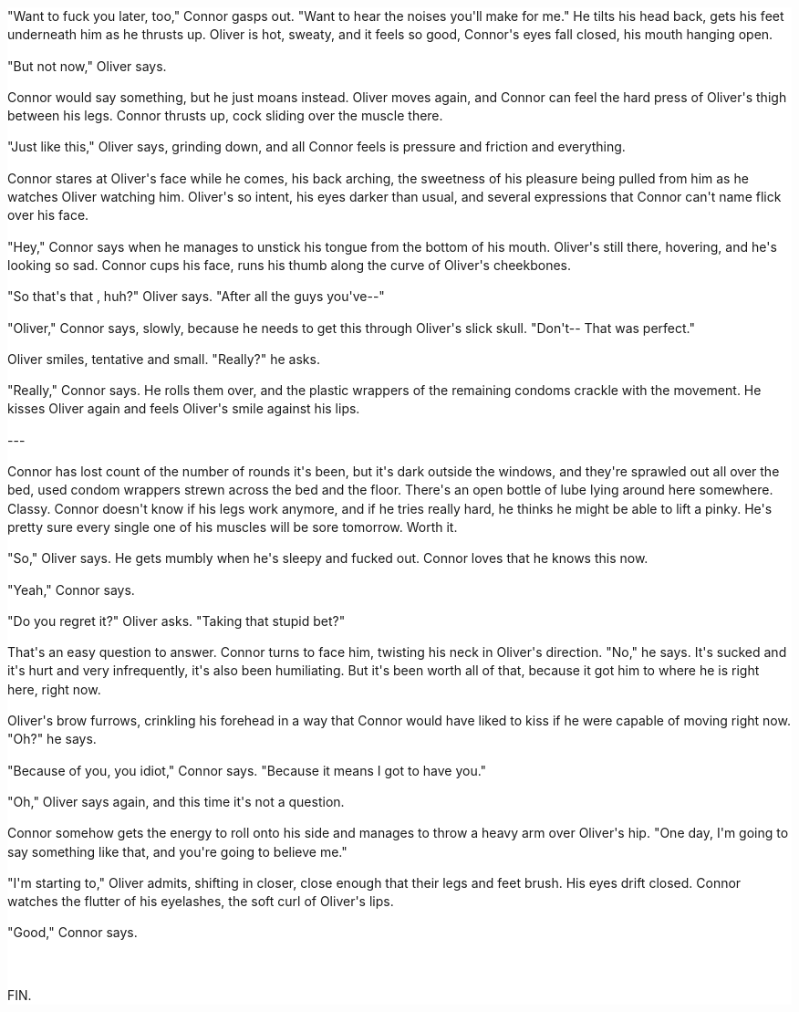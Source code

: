 "Want to fuck you later, too," Connor gasps out. "Want to hear the noises you'll make for me." He tilts his head back, gets his feet underneath him as he thrusts up. Oliver is hot, sweaty, and it feels so good, Connor's eyes fall closed, his mouth hanging open.

"But not now," Oliver says.

Connor would say something, but he just moans instead. Oliver moves again, and Connor can feel the hard press of Oliver's thigh between his legs. Connor thrusts up, cock sliding over the muscle there.

"Just like this," Oliver says, grinding down, and all Connor feels is pressure and friction and everything.

Connor stares at Oliver's face while he comes, his back arching, the sweetness of his pleasure being pulled from him as he watches Oliver watching him. Oliver's so intent, his eyes darker than usual, and several expressions that Connor can't name flick over his face.

"Hey," Connor says when he manages to unstick his tongue from the bottom of his mouth. Oliver's still there, hovering, and he's looking so sad. Connor cups his face, runs his thumb along the curve of Oliver's cheekbones.

"So that's that , huh?" Oliver says. "After all the guys you've\-\-"

"Oliver," Connor says, slowly, because he needs to get this through Oliver's slick skull. "Don't\-\- That was perfect."

Oliver smiles, tentative and small. "Really?" he asks.

"Really," Connor says. He rolls them over, and the plastic wrappers of the remaining condoms crackle with the movement. He kisses Oliver again and feels Oliver's smile against his lips.

\-\-\-

Connor has lost count of the number of rounds it's been, but it's dark outside the windows, and they're sprawled out all over the bed, used condom wrappers strewn across the bed and the floor. There's an open bottle of lube lying around here somewhere. Classy. Connor doesn't know if his legs work anymore, and if he tries really hard, he thinks he might be able to lift a pinky. He's pretty sure every single one of his muscles will be sore tomorrow. Worth it.

"So," Oliver says. He gets mumbly when he's sleepy and fucked out. Connor loves that he knows this now.

"Yeah," Connor says.

"Do you regret it?" Oliver asks. "Taking that stupid bet?"

That's an easy question to answer. Connor turns to face him, twisting his neck in Oliver's direction. "No," he says. It's sucked and it's hurt and very infrequently, it's also been humiliating. But it's been worth all of that, because it got him to where he is right here, right now.

Oliver's brow furrows, crinkling his forehead in a way that Connor would have liked to kiss if he were capable of moving right now. "Oh?" he says.

"Because of you, you idiot," Connor says. "Because it means I got to have you."

"Oh," Oliver says again, and this time it's not a question.

Connor somehow gets the energy to roll onto his side and manages to throw a heavy arm over Oliver's hip. "One day, I'm going to say something like that, and you're going to believe me."

"I'm starting to," Oliver admits, shifting in closer, close enough that their legs and feet brush. His eyes drift closed. Connor watches the flutter of his eyelashes, the soft curl of Oliver's lips.

"Good," Connor says.

 

FIN.

